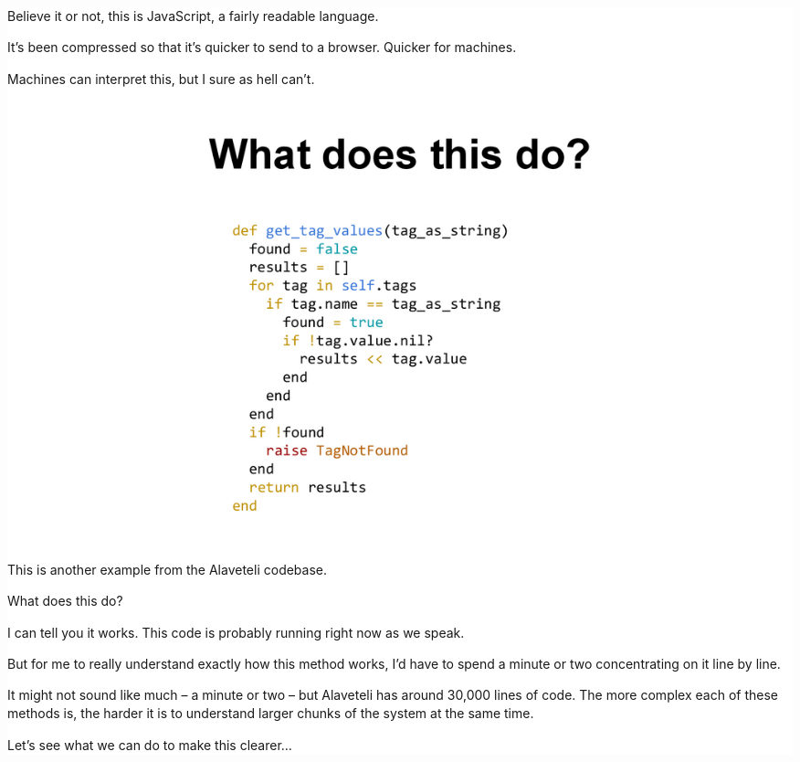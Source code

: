 Believe it or not, this is JavaScript, a fairly readable language.

It’s been compressed so that it’s quicker to send to a browser. Quicker for machines.

Machines can interpret this, but I sure as hell can’t.

![Slide 24 from Programming for Humans](/images/posts/programming-for-humans-24.jpg)

This is another example from the Alaveteli codebase.

What does this do?

I can tell you it works. This code is probably running right now as we speak.

But for me to really understand exactly how this method works, I’d have to spend a minute or two concentrating on it line by line.

It might not sound like much – a minute or two – but Alaveteli has around 30,000 lines of code. The more complex each of these methods is, the harder it is to understand larger chunks of the system at the same time.

Let’s see what we can do to make this clearer…
